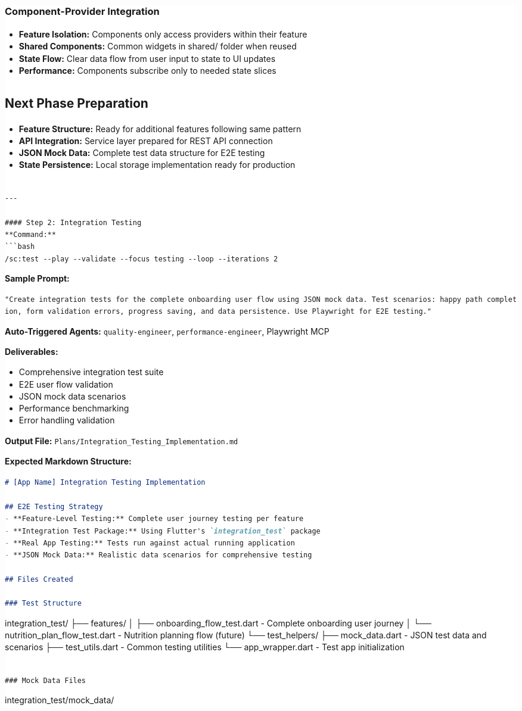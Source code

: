 ### Component-Provider Integration
- **Feature Isolation:** Components only access providers within their feature
- **Shared Components:** Common widgets in shared/ folder when reused
- **State Flow:** Clear data flow from user input to state to UI updates
- **Performance:** Components subscribe only to needed state slices

## Next Phase Preparation
- **Feature Structure:** Ready for additional features following same pattern
- **API Integration:** Service layer prepared for REST API connection
- **JSON Mock Data:** Complete test data structure for E2E testing
- **State Persistence:** Local storage implementation ready for production
```

---

#### Step 2: Integration Testing
**Command:**
```bash
/sc:test --play --validate --focus testing --loop --iterations 2
```

**Sample Prompt:**
```
"Create integration tests for the complete onboarding user flow using JSON mock data. Test scenarios: happy path completion, form validation errors, progress saving, and data persistence. Use Playwright for E2E testing."
```

**Auto-Triggered Agents:** `quality-engineer`, `performance-engineer`, Playwright MCP

**Deliverables:**
- Comprehensive integration test suite
- E2E user flow validation
- JSON mock data scenarios
- Performance benchmarking
- Error handling validation

**Output File:** `Plans/Integration_Testing_Implementation.md`

**Expected Markdown Structure:**
```markdown
# [App Name] Integration Testing Implementation

## E2E Testing Strategy
- **Feature-Level Testing:** Complete user journey testing per feature
- **Integration Test Package:** Using Flutter's `integration_test` package
- **Real App Testing:** Tests run against actual running application
- **JSON Mock Data:** Realistic data scenarios for comprehensive testing

## Files Created

### Test Structure
```
integration_test/
├── features/
│   ├── onboarding_flow_test.dart - Complete onboarding user journey
│   └── nutrition_plan_flow_test.dart - Nutrition planning flow (future)
└── test_helpers/
    ├── mock_data.dart - JSON test data and scenarios
    ├── test_utils.dart - Common testing utilities
    └── app_wrapper.dart - Test app initialization
```

### Mock Data Files
```
integration_test/mock_data/